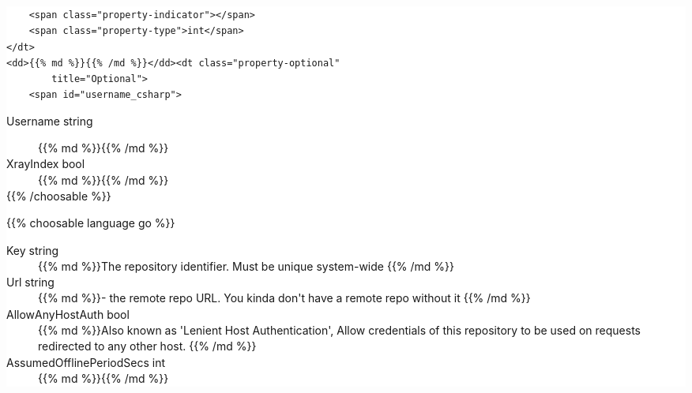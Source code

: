         <span class="property-indicator"></span>
        <span class="property-type">int</span>
    </dt>
    <dd>{{% md %}}{{% /md %}}</dd><dt class="property-optional"
            title="Optional">
        <span id="username_csharp">
<a href="#username_csharp" style="color: inherit; text-decoration: inherit;">Username</a>
</span>
        <span class="property-indicator"></span>
        <span class="property-type">string</span>
    </dt>
    <dd>{{% md %}}{{% /md %}}</dd><dt class="property-optional"
            title="Optional">
        <span id="xrayindex_csharp">
<a href="#xrayindex_csharp" style="color: inherit; text-decoration: inherit;">Xray<wbr>Index</a>
</span>
        <span class="property-indicator"></span>
        <span class="property-type">bool</span>
    </dt>
    <dd>{{% md %}}{{% /md %}}</dd></dl>
{{% /choosable %}}

{{% choosable language go %}}
<dl class="resources-properties"><dt class="property-required"
            title="Required">
        <span id="key_go">
<a href="#key_go" style="color: inherit; text-decoration: inherit;">Key</a>
</span>
        <span class="property-indicator"></span>
        <span class="property-type">string</span>
    </dt>
    <dd>{{% md %}}The repository identifier. Must be unique system-wide
{{% /md %}}</dd><dt class="property-required"
            title="Required">
        <span id="url_go">
<a href="#url_go" style="color: inherit; text-decoration: inherit;">Url</a>
</span>
        <span class="property-indicator"></span>
        <span class="property-type">string</span>
    </dt>
    <dd>{{% md %}}- the remote repo URL. You kinda don't have a remote repo without it
{{% /md %}}</dd><dt class="property-optional"
            title="Optional">
        <span id="allowanyhostauth_go">
<a href="#allowanyhostauth_go" style="color: inherit; text-decoration: inherit;">Allow<wbr>Any<wbr>Host<wbr>Auth</a>
</span>
        <span class="property-indicator"></span>
        <span class="property-type">bool</span>
    </dt>
    <dd>{{% md %}}Also known as 'Lenient Host Authentication', Allow credentials of this repository to be used on requests redirected to
any other host.
{{% /md %}}</dd><dt class="property-optional"
            title="Optional">
        <span id="assumedofflineperiodsecs_go">
<a href="#assumedofflineperiodsecs_go" style="color: inherit; text-decoration: inherit;">Assumed<wbr>Offline<wbr>Period<wbr>Secs</a>
</span>
        <span class="property-indicator"></span>
        <span class="property-type">int</span>
    </dt>
    <dd>{{% md %}}{{% /md %}}</dd><dt class="property-optional"
            title="Optional">